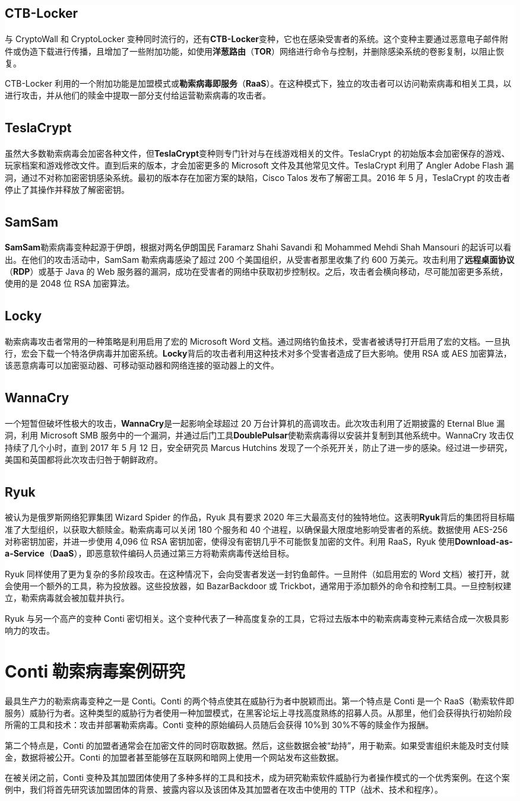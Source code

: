 ## CTB-Locker

与 CryptoWall 和 CryptoLocker 变种同时流行的，还有**CTB-Locker**变种，它也在感染受害者的系统。这个变种主要通过恶意电子邮件附件或伪造下载进行传播，且增加了一些附加功能，如使用**洋葱路由**（**TOR**）网络进行命令与控制，并删除感染系统的卷影复制，以阻止恢复。

CTB-Locker 利用的一个附加功能是加盟模式或**勒索病毒即服务**（**RaaS**）。在这种模式下，独立的攻击者可以访问勒索病毒和相关工具，以进行攻击，并从他们的赎金中提取一部分支付给运营勒索病毒的攻击者。

## TeslaCrypt

虽然大多数勒索病毒会加密各种文件，但**TeslaCrypt**变种则专门针对与在线游戏相关的文件。TeslaCrypt 的初始版本会加密保存的游戏、玩家档案和游戏修改文件。直到后来的版本，才会加密更多的 Microsoft 文件及其他常见文件。TeslaCrypt 利用了 Angler Adobe Flash 漏洞，通过不对称加密密钥感染系统。最初的版本存在加密方案的缺陷，Cisco Talos 发布了解密工具。2016 年 5 月，TeslaCrypt 的攻击者停止了其操作并释放了解密密钥。

## SamSam

**SamSam**勒索病毒变种起源于伊朗，根据对两名伊朗国民 Faramarz Shahi Savandi 和 Mohammed Mehdi Shah Mansouri 的起诉可以看出。在他们的攻击活动中，SamSam 勒索病毒感染了超过 200 个美国组织，从受害者那里收集了约 600 万美元。攻击利用了**远程桌面协议**（**RDP**）或基于 Java 的 Web 服务器的漏洞，成功在受害者的网络中获取初步控制权。之后，攻击者会横向移动，尽可能加密更多系统，使用的是 2048 位 RSA 加密算法。

## Locky

勒索病毒攻击者常用的一种策略是利用启用了宏的 Microsoft Word 文档。通过网络钓鱼技术，受害者被诱导打开启用了宏的文档。一旦执行，宏会下载一个特洛伊病毒并加密系统。**Locky**背后的攻击者利用这种技术对多个受害者造成了巨大影响。使用 RSA 或 AES 加密算法，该恶意病毒可以加密驱动器、可移动驱动器和网络连接的驱动器上的文件。

## WannaCry

一个短暂但破坏性极大的攻击，**WannaCry**是一起影响全球超过 20 万台计算机的高调攻击。此次攻击利用了近期披露的 Eternal Blue 漏洞，利用 Microsoft SMB 服务中的一个漏洞，并通过后门工具**DoublePulsar**使勒索病毒得以安装并复制到其他系统中。WannaCry 攻击仅持续了几个小时，直到 2017 年 5 月 12 日，安全研究员 Marcus Hutchins 发现了一个杀死开关，防止了进一步的感染。经过进一步研究，美国和英国都将此次攻击归咎于朝鲜政府。

## Ryuk

被认为是俄罗斯网络犯罪集团 Wizard Spider 的作品，Ryuk 具有要求 2020 年三大最高支付的独特地位。这表明**Ryuk**背后的集团将目标瞄准了大型组织，以获取大额赎金。勒索病毒可以关闭 180 个服务和 40 个进程，以确保最大限度地影响受害者的系统。数据使用 AES-256 对称密钥加密，并进一步使用 4,096 位 RSA 密钥加密，使得没有密钥几乎不可能恢复加密的文件。利用 RaaS，Ryuk 使用**Download-as-a-Service**（**DaaS**），即恶意软件编码人员通过第三方将勒索病毒传送给目标。

Ryuk 同样使用了更为复杂的多阶段攻击。在这种情况下，会向受害者发送一封钓鱼邮件。一旦附件（如启用宏的 Word 文档）被打开，就会使用一个额外的工具，称为投放器。这些投放器，如 BazarBackdoor 或 Trickbot，通常用于添加额外的命令和控制工具。一旦控制权建立，勒索病毒就会被加载并执行。

Ryuk 与另一个高产的变种 Conti 密切相关。这个变种代表了一种高度复杂的工具，它将过去版本中的勒索病毒变种元素结合成一次极具影响力的攻击。

# Conti 勒索病毒案例研究

最具生产力的勒索病毒变种之一是 Conti。Conti 的两个特点使其在威胁行为者中脱颖而出。第一个特点是 Conti 是一个 RaaS（勒索软件即服务）威胁行为者。这种类型的威胁行为者使用一种加盟模式，在黑客论坛上寻找高度熟练的招募人员。从那里，他们会获得执行初始阶段所需的工具和技术：攻击并部署勒索病毒。Conti 变种的原始编码人员随后会获得 10%到 30%不等的赎金作为报酬。

第二个特点是，Conti 的加盟者通常会在加密文件的同时窃取数据。然后，这些数据会被“劫持”，用于勒索。如果受害组织未能及时支付赎金，数据将被公开。Conti 的加盟者甚至能够在互联网和暗网上使用一个网站发布这些数据。

在被关闭之前，Conti 变种及其加盟团体使用了多种多样的工具和技术，成为研究勒索软件威胁行为者操作模式的一个优秀案例。在这个案例中，我们将首先研究该加盟团体的背景、披露内容以及该团体及其加盟者在攻击中使用的 TTP（战术、技术和程序）。
